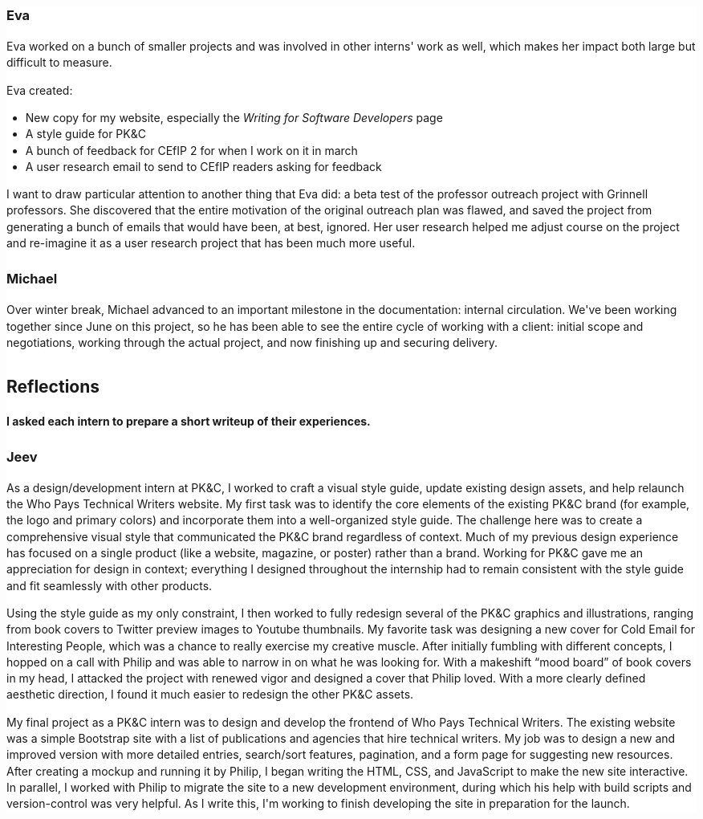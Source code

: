 ### Eva

Eva worked on a bunch of smaller projects and was involved in other interns' work as well, which makes her impact both large but difficult to measure.

Eva created:

* New copy for my website, especially the *Writing for Software Developers* page
* A style guide for PK&C
* A bunch of feedback for CEfIP 2 for when I work on it in march
* A user research email to send to CEfIP readers asking for feedback

I want to draw particular attention to another thing that Eva did: a beta test of the professor outreach project with Grinnell professors. She discovered that the entire motivation of the original outreach plan was flawed, and saved the project from generating a bunch of emails that would have been, at best, ignored. Her user research helped me adjust course on the project and re-imagine it as a user research project that has been much more useful.

### Michael

Over winter break, Michael advanced to an important milestone in the documentation: internal circulation. We've been working together since June on this project, so he has been able to see the entire cycle of working with a client: initial scope and negotiations, working through the actual project, and now finishing up and securing delivery. 

## Reflections

**I asked each intern to prepare a short writeup of their experiences.**

### Jeev

As a design/development intern at PK&C, I worked to craft a visual style guide, update existing design assets, and help relaunch the Who Pays Technical Writers website. My first task was to identify the core elements of the existing PK&C brand (for example, the logo and primary colors) and incorporate them into a well-organized style guide. The challenge here was to create a comprehensive visual style that communicated the PK&C brand regardless of context. Much of my previous design experience has focused on a single product (like a website, magazine, or poster) rather than a brand. Working for PK&C gave me an appreciation for design in context; everything I designed throughout the internship had to remain consistent with the style guide and fit seamlessly with other products.

Using the style guide as my only constraint, I then worked to fully redesign several of the PK&C graphics and illustrations, ranging from book covers to Twitter preview images to Youtube thumbnails. My favorite task was designing a new cover for Cold Email for Interesting People, which was a chance to really exercise my creative muscle. After initially fumbling with different concepts, I hopped on a call with Philip and was able to narrow in on what he was looking for. With a makeshift “mood board” of book covers in my head, I attacked the project with renewed vigor and designed a cover that Philip loved. With a more clearly defined aesthetic direction, I found it much easier to redesign the other PK&C assets.

My final project as a PK&C intern was to design and develop the frontend of Who Pays Technical Writers. The existing website was a simple Bootstrap site with a list of publications and agencies that hire technical writers. My job was to design a new and improved version with more detailed entries, search/sort features, pagination, and a form page for suggesting new resources. After creating a mockup and running it by Philip, I began writing the HTML, CSS, and JavaScript to make the new site interactive. In parallel, I worked with Philip to migrate the site to a new development environment, during which his help with build scripts and version-control was very helpful. As I write this, I'm working to finish developing the site in preparation for the launch.
